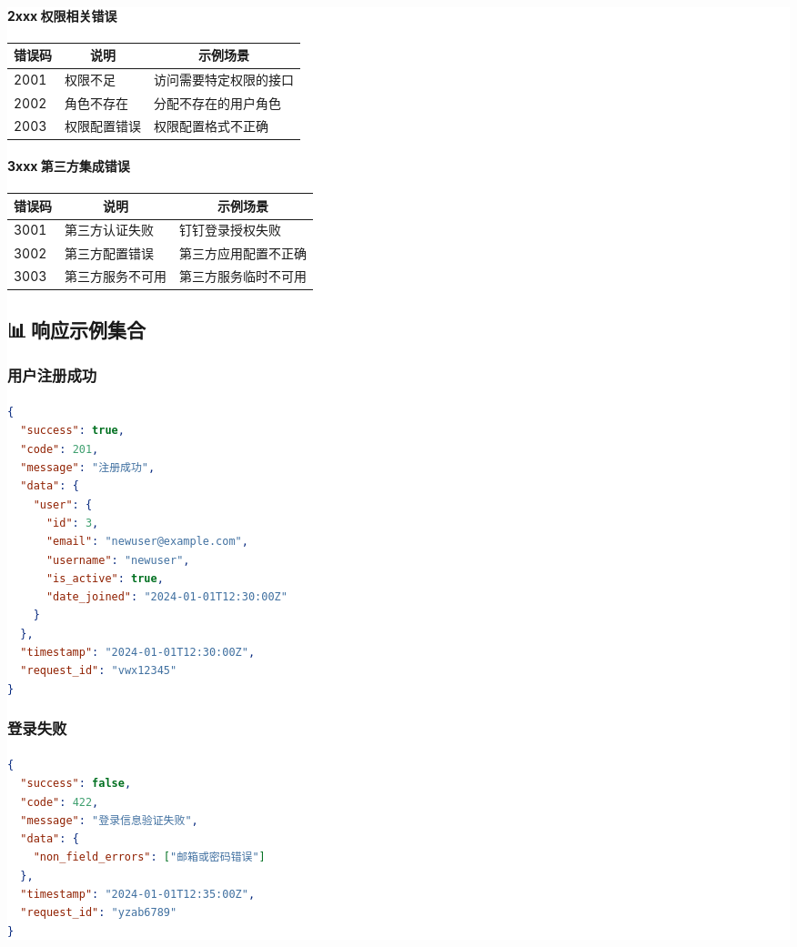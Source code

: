 #### 2xxx 权限相关错误
| 错误码 | 说明 | 示例场景 |
|--------|------|----------|
| 2001 | 权限不足 | 访问需要特定权限的接口 |
| 2002 | 角色不存在 | 分配不存在的用户角色 |
| 2003 | 权限配置错误 | 权限配置格式不正确 |

#### 3xxx 第三方集成错误
| 错误码 | 说明 | 示例场景 |
|--------|------|----------|
| 3001 | 第三方认证失败 | 钉钉登录授权失败 |
| 3002 | 第三方配置错误 | 第三方应用配置不正确 |
| 3003 | 第三方服务不可用 | 第三方服务临时不可用 |

## 📊 响应示例集合

### 用户注册成功
```json
{
  "success": true,
  "code": 201,
  "message": "注册成功",
  "data": {
    "user": {
      "id": 3,
      "email": "newuser@example.com",
      "username": "newuser",
      "is_active": true,
      "date_joined": "2024-01-01T12:30:00Z"
    }
  },
  "timestamp": "2024-01-01T12:30:00Z",
  "request_id": "vwx12345"
}
```

### 登录失败
```json
{
  "success": false,
  "code": 422,
  "message": "登录信息验证失败",
  "data": {
    "non_field_errors": ["邮箱或密码错误"]
  },
  "timestamp": "2024-01-01T12:35:00Z",
  "request_id": "yzab6789"
}
```
